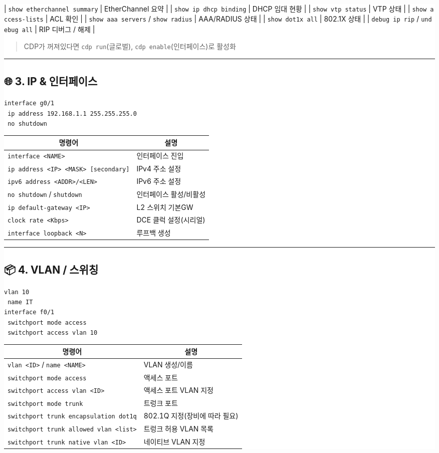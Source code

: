 | `show etherchannel summary`                   | EtherChannel 요약 |
| `show ip dhcp binding`                        | DHCP 임대 현황      |
| `show vtp status`                             | VTP 상태          |
| `show access-lists`                           | ACL 확인          |
| `show aaa servers` / `show radius`            | AAA/RADIUS 상태   |
| `show dot1x all`                              | 802.1X 상태       |
| `debug ip rip` / `undebug all`                | RIP 디버그 / 해제    |

> CDP가 꺼져있다면 `cdp run`(글로벌), `cdp enable`(인터페이스)로 활성화

---

## 🌐 3. IP & 인터페이스

```bash
interface g0/1
 ip address 192.168.1.1 255.255.255.0
 no shutdown
```

| 명령어                                  | 설명             |
| ------------------------------------ | -------------- |
| `interface <NAME>`                   | 인터페이스 진입       |
| `ip address <IP> <MASK> [secondary]` | IPv4 주소 설정     |
| `ipv6 address <ADDR>/<LEN>`          | IPv6 주소 설정     |
| `no shutdown` / `shutdown`           | 인터페이스 활성/비활성   |
| `ip default-gateway <IP>`            | L2 스위치 기본GW    |
| `clock rate <Kbps>`                  | DCE 클럭 설정(시리얼) |
| `interface loopback <N>`             | 루프백 생성         |

---

## 📦 4. VLAN / 스위칭

```bash
vlan 10
 name IT
interface f0/1
 switchport mode access
 switchport access vlan 10
```

| 명령어                                    | 설명                   |
| -------------------------------------- | -------------------- |
| `vlan <ID>` / `name <NAME>`            | VLAN 생성/이름           |
| `switchport mode access`               | 액세스 포트               |
| `switchport access vlan <ID>`          | 액세스 포트 VLAN 지정       |
| `switchport mode trunk`                | 트렁크 포트               |
| `switchport trunk encapsulation dot1q` | 802.1Q 지정(장비에 따라 필요) |
| `switchport trunk allowed vlan <list>` | 트렁크 허용 VLAN 목록       |
| `switchport trunk native vlan <ID>`    | 네이티브 VLAN 지정         |